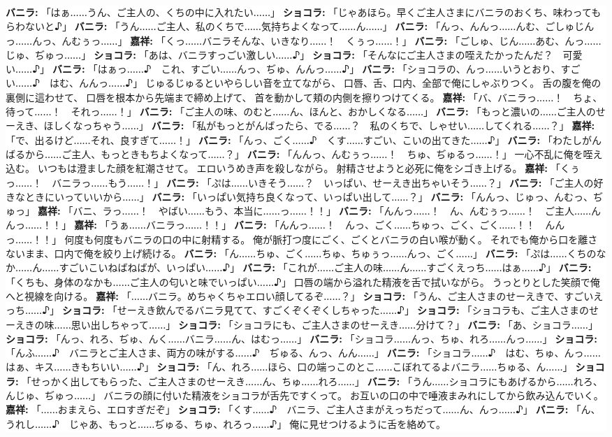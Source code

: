 **バニラ:** 「はぁ……うん、ご主人の、くちの中に入れたい……」
**ショコラ:** 「じゃあほら。早くご主人さまにバニラのおくち、味わってもらわないと♪」
**バニラ:** 「うん……ご主人、私のくちで……気持ちよくなって……ん……」
**バニラ:** 「んっ、んんっ……んむ、ごしゅじんっ……んっ、んむぅっ……」
**嘉祥:** 「くっ……バニラそんな、いきなり……！　くぅっ……！」
**バニラ:** 「ごしゅ、じん……あむ、んっ……じゅ、ぢゅっ……」
**ショコラ:** 「あは、バニラすっごい激しい……♪」
**ショコラ:** 「そんなにご主人さまの咥えたかったんだ？　可愛い……♪」
**バニラ:** 「はぁっ……♪　これ、すごい……んっ、ぢゅ、んんっ……♪」
**バニラ:** 「ショコラの、んっ……いうとおり、すごい……♪　はむ、んんっ……♪」
じゅるじゅるといやらしい音を立てながら、
口唇、舌、口内、全部で俺にしゃぶりつく。
舌の腹を俺の裏側に這わせて、
口唇を根本から先端まで締め上げて、
首を動かして頬の内側を擦りつけてくる。
**嘉祥:** 「バ、バニラっ……！　ちょ、待って……！　それっ……！」
**バニラ:** 「ご主人の味、のむと……ん、ほんと、おかしくなる……」
**バニラ:** 「もっと濃いの……ご主人のせーえき、ほしくなっちゃう……」
**バニラ:** 「私がもっとがんばったら、でる……？　私のくちで、しゃせい……してくれる……？」
**嘉祥:** 「で、出るけど……それ、良すぎて……！」
**バニラ:** 「んっ、ごく……♪　くす……すごい、こいの出てきた……♪」
**バニラ:** 「わたしがんばるから……ご主人、もっときもちよくなって……？」
**バニラ:** 「んんっ、んむぅっ……！　ちゅ、ぢゅるっ……！」
一心不乱に俺を咥え込む。
いつもは澄ました顔を紅潮させて。
エロいうめき声を殺しながら。
射精させようと必死に俺をシゴき上げる。
**嘉祥:** 「くぅっ……！　バニラっ……もう……！」
**バニラ:** 「ぷは……いきそう……？　いっぱい、せーえき出ちゃいそう……？」
**バニラ:** 「ご主人の好きなときにいっていいから……」
**バニラ:** 「いっぱい気持ち良くなって、いっぱい出して……？」
**バニラ:** 「んんっ、じゅっ、んむっ、ぢゅっ」
**嘉祥:** 「バニ、ラっ……！　やばい……もう、本当に……っ……！！」
**バニラ:** 「んんっ……！　ん、んむぅっ……！　ご主人……んんっ……！！」
**嘉祥:** 「うぁ……バニラっ……！！」
**バニラ:** 「んんっ……！　んっ、ごく……ちゅっ、ごく、ごく……！！　んんっ……！！」
何度も何度もバニラの口の中に射精する。
俺が脈打つ度にごく、ごくとバニラの白い喉が動く。
それでも俺から口を離さないまま、口内で俺を絞り上げ続ける。
**バニラ:** 「ん……ちゅ、ごく……ちゅ、ちゅぅっ……んっ、ごく……」
**バニラ:** 「ぷは……くちのなか……ん……すごいこいねばねばが、いっぱい……♪」
**バニラ:** 「これが……ご主人の味……ん……すごくえっち……はぁ……♪」
**バニラ:** 「くちも、身体のなかも……ご主人の匂いと味でいっぱい……♪」
口唇の端から溢れた精液を舌で拭いながら。
うっとりとした笑顔で俺へと視線を向ける。
**嘉祥:** 「……バニラ。めちゃくちゃエロい顔してるぞ……？」
**ショコラ:** 「うん、ご主人さまのせーえきで、すごいえっち……♪」
**ショコラ:** 「せーえき飲んでるバニラ見てて、すごくぞくぞくしちゃった……♪」
**ショコラ:** 「ショコラも、ご主人さまのせーえきの味……思い出しちゃって……」
**ショコラ:** 「ショコラにも、ご主人さまのせーえき……分けて？」
**バニラ:** 「あ、ショコラ……」
**ショコラ:** 「んっ、れろ、ぢゅ、んく……バニラ……ん、はむっ……」
**バニラ:** 「ショコラ……んっ、ちゅ、れろ……んっ……」
**ショコラ:** 「んふ……♪　バニラとご主人さま、両方の味がする……♪　ぢゅる、んっ、んん……」
**バニラ:** 「ショコラ……♪　はむ、ちゅ、んっ……はぁ、キス……きもちいい……♪」
**ショコラ:** 「ん、れろ……ほら、口の端っこのとこ……こぼれてるよバニラ……ちゅる、ん……」
**ショコラ:** 「せっかく出してもらった、ご主人さまのせーえき……ん、ちゅ……れろ……」
**バニラ:** 「うん……ショコラにもあげるから……れろ、んじゅ、ぢゅっ……」
バニラの顔に付いた精液をショコラが舌先ですくって。
お互いの口の中で唾液まみれにしてから飲み込んでいく。
**嘉祥:** 「……おまえら、エロすぎだぞ」
**ショコラ:** 「くす……♪　バニラ、ご主人さまがえっちだって……ん、んっ……♪」
**バニラ:** 「ん、うれし……♪　じゃあ、もっと……ぢゅる、ちゅ、れろっ……♪」
俺に見せつけるように舌を絡めて。